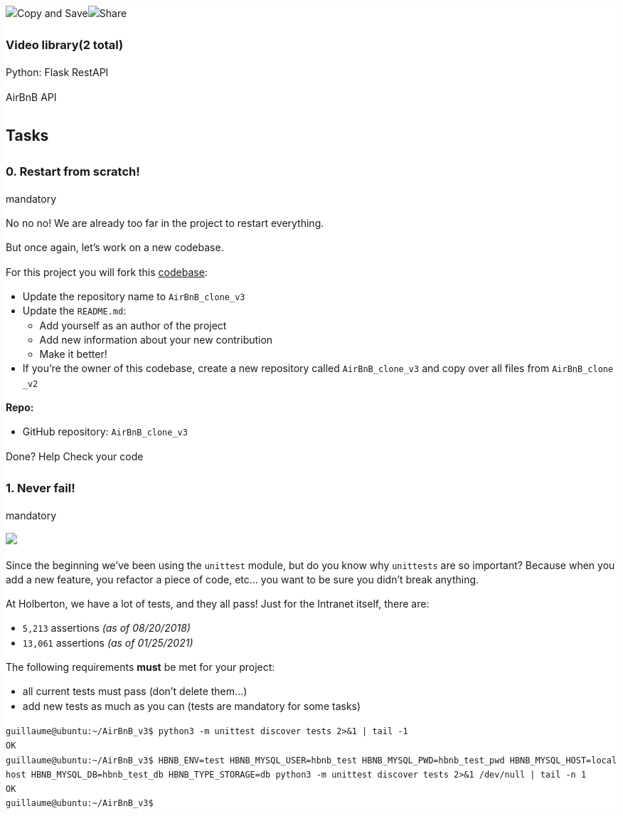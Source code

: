 ![](https://storage.googleapis.com/pieces-web-extensions-cdn/pieces.png)Copy and Save![](https://storage.googleapis.com/pieces-web-extensions-cdn/link.png)Share

### Video library(2  total)

Python: Flask RestAPI

AirBnB API
## Tasks

### 0. Restart from scratch!

mandatory

No no no! We are already too far in the project to restart everything.

But once again, let’s work on a new codebase.

For this project you will fork this  [codebase](https://github.com/alexaorrico/AirBnB_clone_v2.git "codebase"):

-   Update the repository name to  `AirBnB_clone_v3`
-   Update the  `README.md`:
    -   Add yourself as an author of the project
    -   Add new information about your new contribution
    -   Make it better!
-   If you’re the owner of this codebase, create a new repository called  `AirBnB_clone_v3`  and copy over all files from  `AirBnB_clone_v2`

**Repo:**

-   GitHub repository:  `AirBnB_clone_v3`

Done?  Help  Check your code

### 1. Never fail!

mandatory

![](https://s3.amazonaws.com/alx-intranet.hbtn.io/uploads/medias/2020/9/95fedfc947ba610185a59b99b25811acb1bbe360.jpg?X-Amz-Algorithm=AWS4-HMAC-SHA256&X-Amz-Credential=AKIARDDGGGOUSBVO6H7D%2F20230429%2Fus-east-1%2Fs3%2Faws4_request&X-Amz-Date=20230429T114003Z&X-Amz-Expires=86400&X-Amz-SignedHeaders=host&X-Amz-Signature=e5d9c7ccbe5c7c26f166871b7d6e3be68a06faa65b10bbb5e33f740b9e1f2284)

Since the beginning we’ve been using the  `unittest`  module, but do you know why  `unittests`  are so important? Because when you add a new feature, you refactor a piece of code, etc… you want to be sure you didn’t break anything.

At Holberton, we have a lot of tests, and they all pass! Just for the Intranet itself, there are:

-   `5,213`  assertions  _(as of 08/20/2018)_
-   `13,061`  assertions  _(as of 01/25/2021)_

The following requirements  **must**  be met for your project:

-   all current tests must pass (don’t delete them…)
-   add new tests as much as you can (tests are mandatory for some tasks)

```
guillaume@ubuntu:~/AirBnB_v3$ python3 -m unittest discover tests 2>&1 | tail -1
OK
guillaume@ubuntu:~/AirBnB_v3$ HBNB_ENV=test HBNB_MYSQL_USER=hbnb_test HBNB_MYSQL_PWD=hbnb_test_pwd HBNB_MYSQL_HOST=localhost HBNB_MYSQL_DB=hbnb_test_db HBNB_TYPE_STORAGE=db python3 -m unittest discover tests 2>&1 /dev/null | tail -n 1
OK
guillaume@ubuntu:~/AirBnB_v3$ 

```
